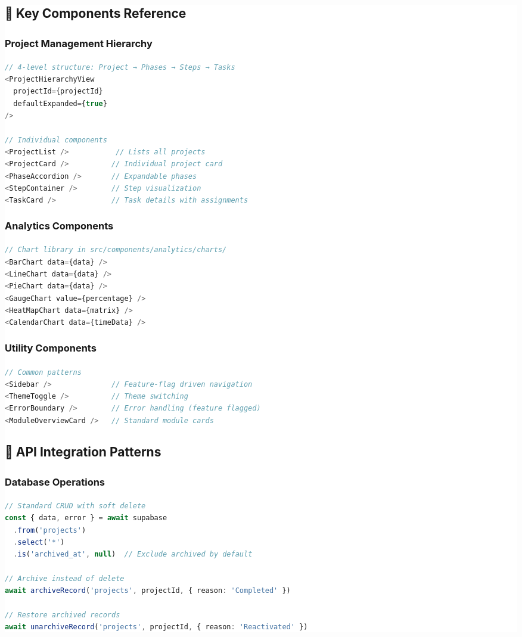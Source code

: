 ## 🧩 Key Components Reference

### Project Management Hierarchy
```typescript
// 4-level structure: Project → Phases → Steps → Tasks
<ProjectHierarchyView 
  projectId={projectId} 
  defaultExpanded={true}
/>

// Individual components
<ProjectList />           // Lists all projects
<ProjectCard />          // Individual project card
<PhaseAccordion />       // Expandable phases
<StepContainer />        // Step visualization
<TaskCard />             // Task details with assignments
```

### Analytics Components
```typescript
// Chart library in src/components/analytics/charts/
<BarChart data={data} />
<LineChart data={data} />
<PieChart data={data} />
<GaugeChart value={percentage} />
<HeatMapChart data={matrix} />
<CalendarChart data={timeData} />
```

### Utility Components
```typescript
// Common patterns
<Sidebar />              // Feature-flag driven navigation
<ThemeToggle />          // Theme switching
<ErrorBoundary />        // Error handling (feature flagged)
<ModuleOverviewCard />   // Standard module cards
```

## 🔌 API Integration Patterns

### Database Operations
```typescript
// Standard CRUD with soft delete
const { data, error } = await supabase
  .from('projects')
  .select('*')
  .is('archived_at', null)  // Exclude archived by default

// Archive instead of delete
await archiveRecord('projects', projectId, { reason: 'Completed' })

// Restore archived records
await unarchiveRecord('projects', projectId, { reason: 'Reactivated' })
```
